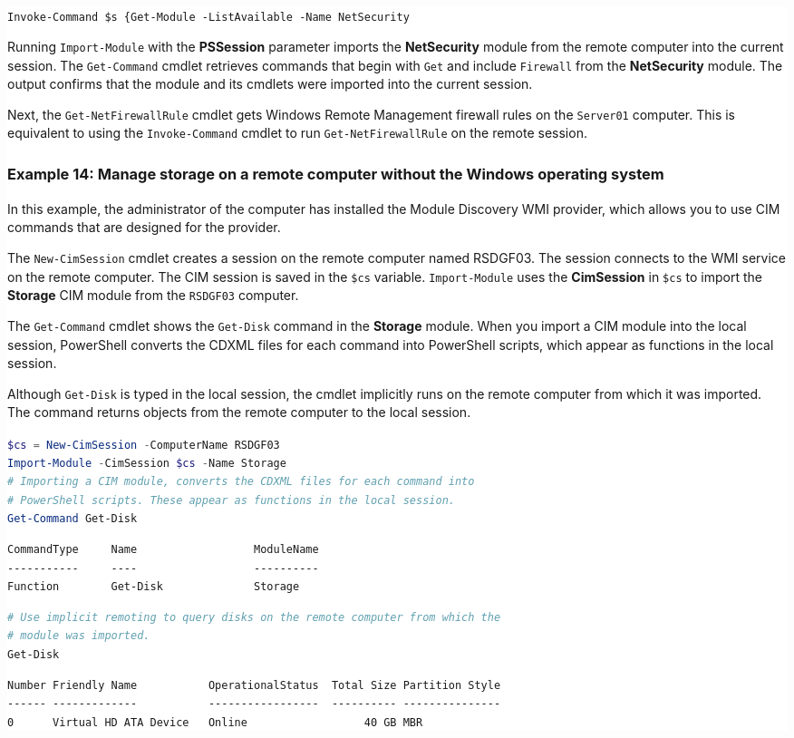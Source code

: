 `Invoke-Command $s {Get-Module -ListAvailable -Name NetSecurity`

Running `Import-Module` with the **PSSession** parameter imports the **NetSecurity** module from
the remote computer into the current session. The `Get-Command` cmdlet retrieves commands that
begin with `Get` and include `Firewall` from the **NetSecurity** module. The output confirms that
the module and its cmdlets were imported into the current session.

Next, the `Get-NetFirewallRule` cmdlet gets Windows Remote Management firewall rules on the
`Server01` computer. This is equivalent to using the `Invoke-Command` cmdlet to run
`Get-NetFirewallRule` on the remote session.

### Example 14: Manage storage on a remote computer without the Windows operating system

In this example, the administrator of the computer has installed the Module Discovery WMI
provider, which allows you to use CIM commands that are designed for the provider.

The `New-CimSession` cmdlet creates a session on the remote computer named RSDGF03. The session
connects to the WMI service on the remote computer. The CIM session is saved in the `$cs` variable.
`Import-Module` uses the **CimSession** in `$cs` to import the **Storage** CIM module from the
`RSDGF03` computer.

The `Get-Command` cmdlet shows the `Get-Disk` command in the **Storage** module. When you import a
CIM module into the local session, PowerShell converts the CDXML files for each command into
PowerShell scripts, which appear as functions in the local session.

Although `Get-Disk` is typed in the local session, the cmdlet implicitly runs on the remote computer
from which it was imported. The command returns objects from the remote computer to the local
session.

```powershell
$cs = New-CimSession -ComputerName RSDGF03
Import-Module -CimSession $cs -Name Storage
# Importing a CIM module, converts the CDXML files for each command into
# PowerShell scripts. These appear as functions in the local session.
Get-Command Get-Disk
```

```Output
CommandType     Name                  ModuleName
-----------     ----                  ----------
Function        Get-Disk              Storage
```

```powershell
# Use implicit remoting to query disks on the remote computer from which the
# module was imported.
Get-Disk
```

```Output
Number Friendly Name           OperationalStatus  Total Size Partition Style
------ -------------           -----------------  ---------- ---------------
0      Virtual HD ATA Device   Online                  40 GB MBR
```
